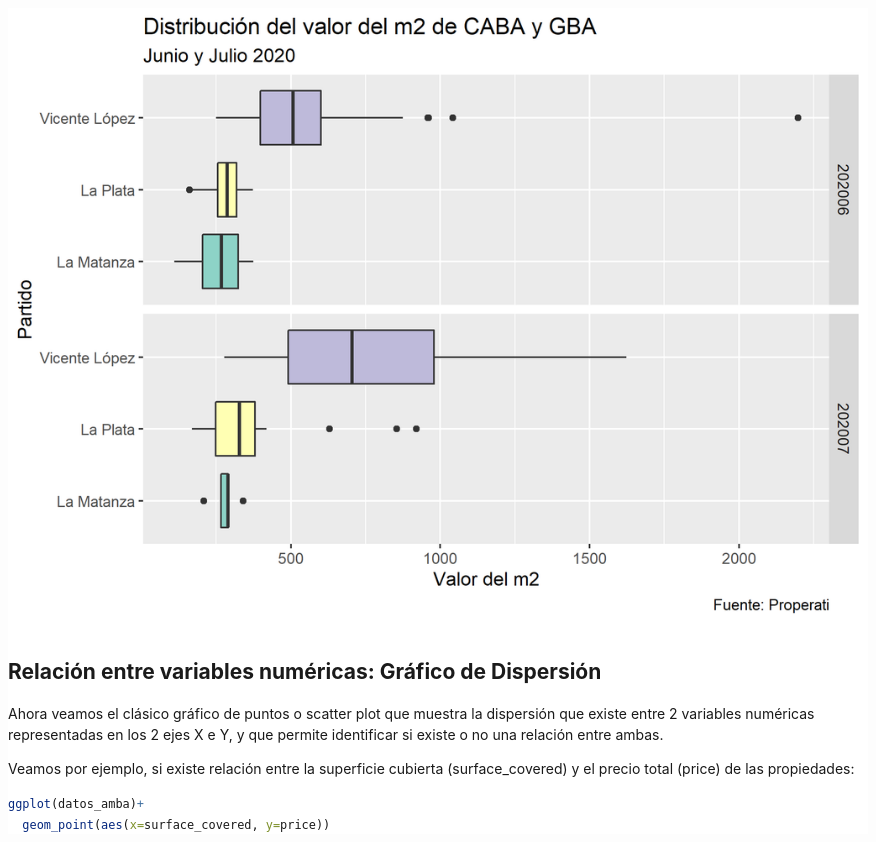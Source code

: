 <img src="manual-big-data-urbana_files/figure-html/unnamed-chunk-82-1.png" width="1050" />

## Relación entre variables numéricas: Gráfico de Dispersión

Ahora veamos el clásico gráfico de puntos o scatter plot que muestra la dispersión que existe entre 2 variables numéricas representadas en los 2 ejes X e Y, y que permite identificar si existe o no una relación entre ambas.

Veamos por ejemplo, si existe relación entre la superficie cubierta (surface_covered) y el precio total (price) de las propiedades:


```r
ggplot(datos_amba)+
  geom_point(aes(x=surface_covered, y=price))
```
